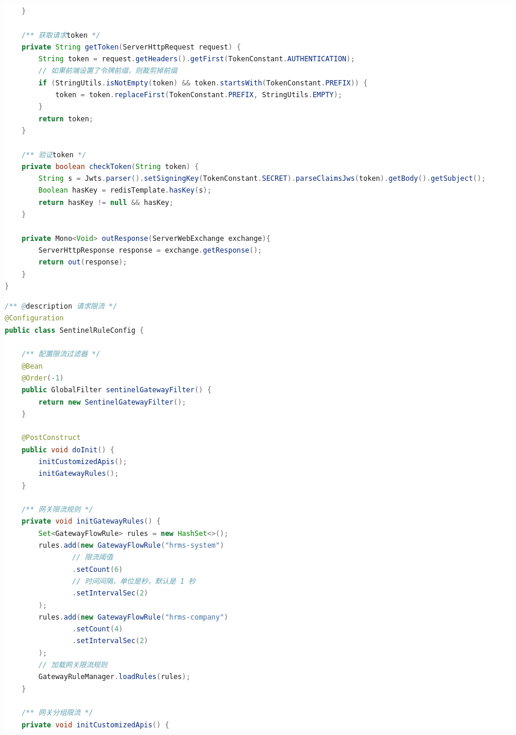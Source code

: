   ```java
      }
  
      /** 获取请求token */
      private String getToken(ServerHttpRequest request) {
          String token = request.getHeaders().getFirst(TokenConstant.AUTHENTICATION);
          // 如果前端设置了令牌前缀，则裁剪掉前缀
          if (StringUtils.isNotEmpty(token) && token.startsWith(TokenConstant.PREFIX)) {
              token = token.replaceFirst(TokenConstant.PREFIX, StringUtils.EMPTY);
          }
          return token;
      }
  
      /** 验证token */
      private boolean checkToken(String token) {
          String s = Jwts.parser().setSigningKey(TokenConstant.SECRET).parseClaimsJws(token).getBody().getSubject();
          Boolean hasKey = redisTemplate.hasKey(s);
          return hasKey != null && hasKey;
      }
  
      private Mono<Void> outResponse(ServerWebExchange exchange){
          ServerHttpResponse response = exchange.getResponse();
          return out(response);
      }
  }
  ```
  
  ```java
  /** @description 请求限流 */
  @Configuration
  public class SentinelRuleConfig {
  
      /** 配置限流过滤器 */
      @Bean
      @Order(-1)
      public GlobalFilter sentinelGatewayFilter() {
          return new SentinelGatewayFilter();
      }
  
      @PostConstruct
      public void doInit() {
          initCustomizedApis();
          initGatewayRules();
      }
  
      /** 网关限流规则 */
      private void initGatewayRules() {
          Set<GatewayFlowRule> rules = new HashSet<>();
          rules.add(new GatewayFlowRule("hrms-system")
                  // 限流阈值
                  .setCount(6)
                  // 时间间隔，单位是秒，默认是 1 秒
                  .setIntervalSec(2)
          );
          rules.add(new GatewayFlowRule("hrms-company")
                  .setCount(4)
                  .setIntervalSec(2)
          );
          // 加载网关限流规则
          GatewayRuleManager.loadRules(rules);
      }
  
      /** 网关分组限流 */
      private void initCustomizedApis() {
  ```